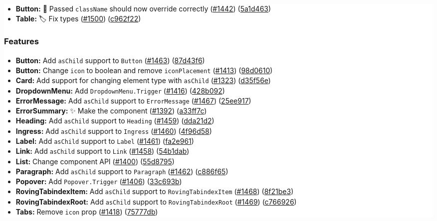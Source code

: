 - **Button:** :bug: Passed `className` should now override correctly ([#1442](https://github.com/digdir/designsystemet/issues/1442)) ([5a1d463](https://github.com/digdir/designsystemet/commit/5a1d463131f7c6e81a36b457b94eab33322412f7))
- **Table:** :label: Fix types ([#1500](https://github.com/digdir/designsystemet/issues/1500)) ([c962f22](https://github.com/digdir/designsystemet/commit/c962f22b7b56a3bf980e6ccd747e8e0d30ac4325))

### Features

- **Button:** Add `asChild` support to `Button` ([#1463](https://github.com/digdir/designsystemet/issues/1463)) ([87d43f6](https://github.com/digdir/designsystemet/commit/87d43f6ef612243f92ecf5a381b2063a1c2db913))
- **Button:** Change `icon` to boolean and remove `iconPlacement` ([#1413](https://github.com/digdir/designsystemet/issues/1413)) ([98d0610](https://github.com/digdir/designsystemet/commit/98d06108e4e7954feac410178bf81abed3b5f6c5))
- **Card:** Add support for changing element type with `asChild` ([#1323](https://github.com/digdir/designsystemet/issues/1323)) ([d35f56e](https://github.com/digdir/designsystemet/commit/d35f56ef5b2319859e0383b2d07dd6e4180f6a58))
- **DropdownMenu:** Add `DropdownMenu.Trigger` ([#1416](https://github.com/digdir/designsystemet/issues/1416)) ([428b092](https://github.com/digdir/designsystemet/commit/428b0929d54d4b6d8cd155e0ab9dd27517299191))
- **ErrorMessage:** Add `asChild` support to `ErrorMessage` ([#1467](https://github.com/digdir/designsystemet/issues/1467)) ([25ee917](https://github.com/digdir/designsystemet/commit/25ee917e1acbfbf3c4465141f4ac6f996ecc5bef))
- **ErrorSummary:** ✨ Make the component ([#1392](https://github.com/digdir/designsystemet/issues/1392)) ([a33ff7c](https://github.com/digdir/designsystemet/commit/a33ff7c8077c1c07acc027de1b36fa9ad50ef77f))
- **Heading:** Add `asChild` support to `Heading` ([#1459](https://github.com/digdir/designsystemet/issues/1459)) ([dda21d2](https://github.com/digdir/designsystemet/commit/dda21d2bf050538ca0b38418391cd14cf903aeb6))
- **Ingress:** Add `asChild` support to `Ingress` ([#1460](https://github.com/digdir/designsystemet/issues/1460)) ([4f96d58](https://github.com/digdir/designsystemet/commit/4f96d58531726d2dd296a0772f061e7013726430))
- **Label:** Add `asChild` support to `Label` ([#1461](https://github.com/digdir/designsystemet/issues/1461)) ([fa2e961](https://github.com/digdir/designsystemet/commit/fa2e961185d798039c1c54cc1e584dc75ca2a326))
- **Link:** Add `asChild` support to `Link` ([#1458](https://github.com/digdir/designsystemet/issues/1458)) ([54b1dab](https://github.com/digdir/designsystemet/commit/54b1dab8cbed2c5ce4d1030b7465c761dc2a79b1))
- **List:** Change component API ([#1400](https://github.com/digdir/designsystemet/issues/1400)) ([55d8795](https://github.com/digdir/designsystemet/commit/55d87951a270c8449216260cb70e61940fd71293))
- **Paragraph:** Add `asChild` support to `Paragraph` ([#1462](https://github.com/digdir/designsystemet/issues/1462)) ([c886f65](https://github.com/digdir/designsystemet/commit/c886f652e7062e2bff7148cdc4603c851654a50d))
- **Popover:** Add `Popover.Trigger` ([#1406](https://github.com/digdir/designsystemet/issues/1406)) ([33c693b](https://github.com/digdir/designsystemet/commit/33c693b7190253368d156273a17442e7603f83b2))
- **RovingTabindexItem:** Add `asChild` support to `RovingTabindexItem` ([#1468](https://github.com/digdir/designsystemet/issues/1468)) ([8f21be3](https://github.com/digdir/designsystemet/commit/8f21be38dff97d8c1103547d651a77e80b537402))
- **RovingTabindexRoot:** Add `asChild` support to `RovingTabindexRoot` ([#1469](https://github.com/digdir/designsystemet/issues/1469)) ([c766926](https://github.com/digdir/designsystemet/commit/c7669267312cd583d0e79f196822d4491dcd5bc8))
- **Tabs:** Remove `icon` prop ([#1418](https://github.com/digdir/designsystemet/issues/1418)) ([75777db](https://github.com/digdir/designsystemet/commit/75777dbc963329ae4e2201de59304786bc6ef6ff))
